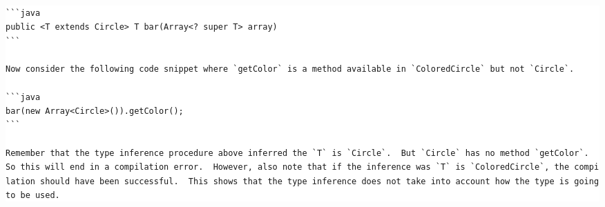     ```java
    public <T extends Circle> T bar(Array<? super T> array)
    ```

    Now consider the following code snippet where `getColor` is a method available in `ColoredCircle` but not `Circle`.

    ```java
    bar(new Array<Circle>()).getColor();
    ```

    Remember that the type inference procedure above inferred the `T` is `Circle`.  But `Circle` has no method `getColor`.  So this will end in a compilation error.  However, also note that if the inference was `T` is `ColoredCircle`, the compilation should have been successful.  This shows that the type inference does not take into account how the type is going to be used.
